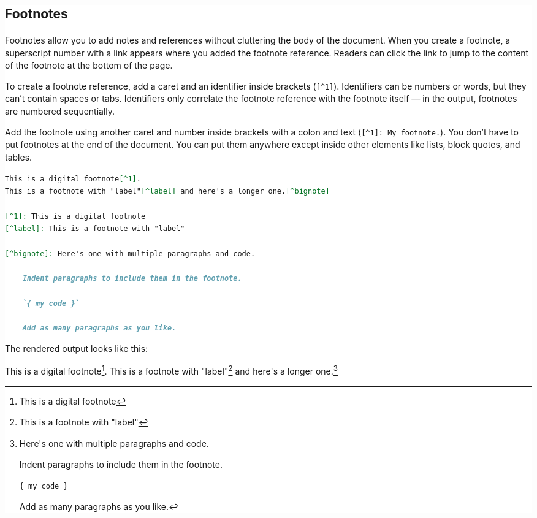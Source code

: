 ## Footnotes

Footnotes allow you to add notes and references without cluttering the body of the document. When you create a footnote, a superscript number with a link appears where you added the footnote reference. Readers can click the link to jump to the content of the footnote at the bottom of the page.

To create a footnote reference, add a caret and an identifier inside brackets (`[^1]`). Identifiers can be numbers or words, but they can’t contain spaces or tabs. Identifiers only correlate the footnote reference with the footnote itself — in the output, footnotes are numbered sequentially.

Add the footnote using another caret and number inside brackets with a colon and text (`[^1]: My footnote.`). You don’t have to put footnotes at the end of the document. You can put them anywhere except inside other elements like lists, block quotes, and tables.

```markdown
This is a digital footnote[^1].
This is a footnote with "label"[^label] and here's a longer one.[^bignote]

[^1]: This is a digital footnote
[^label]: This is a footnote with "label"

[^bignote]: Here's one with multiple paragraphs and code.

    Indent paragraphs to include them in the footnote.

    `{ my code }`

    Add as many paragraphs as you like.
```

The rendered output looks like this:

This is a digital footnote[^1].
This is a footnote with "label"[^label] and here's a longer one.[^bignote]

[^1]: This is a digital footnote
[^label]: This is a footnote with "label"

[^bignote]: Here's one with multiple paragraphs and code.

    Indent paragraphs to include them in the footnote.

    `{ my code }`

    Add as many paragraphs as you like.



[id]: https://octodex.github.com/images/dojocat.jpg  "The Dojocat"
[id]: https://octodex.github.com/images/dojocat.jpg  "The Dojocat"